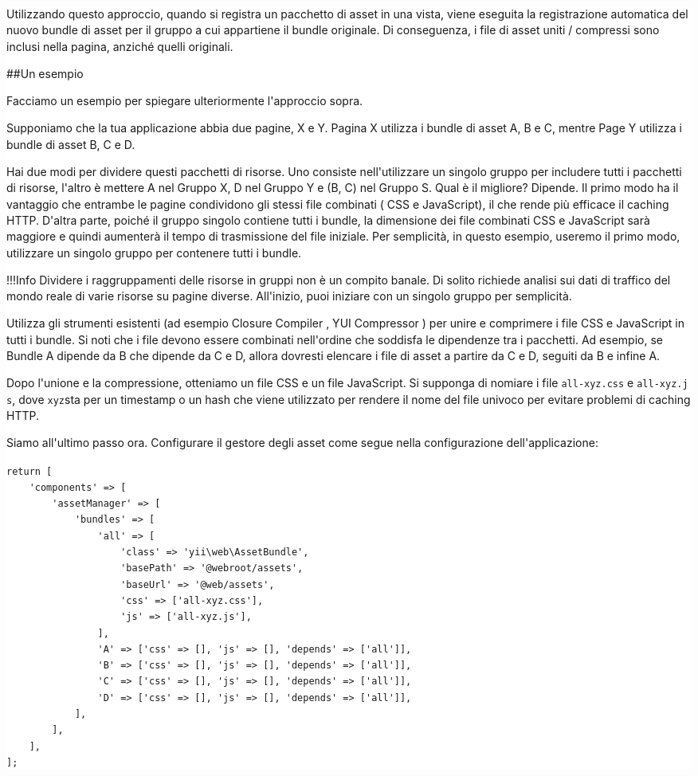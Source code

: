Utilizzando questo approccio, quando si registra un pacchetto di asset in una vista, viene eseguita la registrazione automatica del nuovo bundle di asset per il gruppo a cui appartiene il bundle originale. Di conseguenza, i file di asset uniti / compressi sono inclusi nella pagina, anziché quelli originali.


##Un esempio


Facciamo un esempio per spiegare ulteriormente l'approccio sopra.

Supponiamo che la tua applicazione abbia due pagine, X e Y. Pagina X utilizza i bundle di asset A, B e C, mentre Page Y utilizza i bundle di asset B, C e D.

Hai due modi per dividere questi pacchetti di risorse. Uno consiste nell'utilizzare un singolo gruppo per includere tutti i pacchetti di risorse, l'altro è mettere A nel Gruppo X, D nel Gruppo Y e (B, C) nel Gruppo S. Qual è il migliore? Dipende. Il primo modo ha il vantaggio che entrambe le pagine condividono gli stessi file combinati ( CSS e JavaScript), il che rende più efficace il caching HTTP. D'altra parte, poiché il gruppo singolo contiene tutti i bundle, la dimensione dei file combinati CSS e JavaScript sarà maggiore e quindi aumenterà il tempo di trasmissione del file iniziale. Per semplicità, in questo esempio, useremo il primo modo, utilizzare un singolo gruppo per contenere tutti i bundle.

!!!Info
    Dividere i raggruppamenti delle risorse in gruppi non è un compito banale. Di solito richiede analisi sui dati di traffico del mondo reale di varie risorse su pagine diverse. All'inizio, puoi iniziare con un singolo gruppo per semplicità.

Utilizza gli strumenti esistenti (ad esempio Closure Compiler , YUI Compressor ) per unire e comprimere i file CSS e JavaScript in tutti i bundle. Si noti che i file devono essere combinati nell'ordine che soddisfa le dipendenze tra i pacchetti. Ad esempio, se Bundle A dipende da B che dipende da C e D, allora dovresti elencare i file di asset a partire da C e D, seguiti da B e infine A.

Dopo l'unione e la compressione, otteniamo un file CSS e un file JavaScript. Si supponga di nomiare i file ```all-xyz.css``` e ```all-xyz.js```, dove ```xyz```sta per un timestamp o un hash che viene utilizzato per rendere il nome del file univoco per evitare problemi di caching HTTP.

Siamo all'ultimo passo ora. Configurare il gestore degli asset come segue nella configurazione dell'applicazione:

    return [
        'components' => [
            'assetManager' => [
                'bundles' => [
                    'all' => [
                        'class' => 'yii\web\AssetBundle',
                        'basePath' => '@webroot/assets',
                        'baseUrl' => '@web/assets',
                        'css' => ['all-xyz.css'],
                        'js' => ['all-xyz.js'],
                    ],
                    'A' => ['css' => [], 'js' => [], 'depends' => ['all']],
                    'B' => ['css' => [], 'js' => [], 'depends' => ['all']],
                    'C' => ['css' => [], 'js' => [], 'depends' => ['all']],
                    'D' => ['css' => [], 'js' => [], 'depends' => ['all']],
                ],
            ],
        ],
    ];
